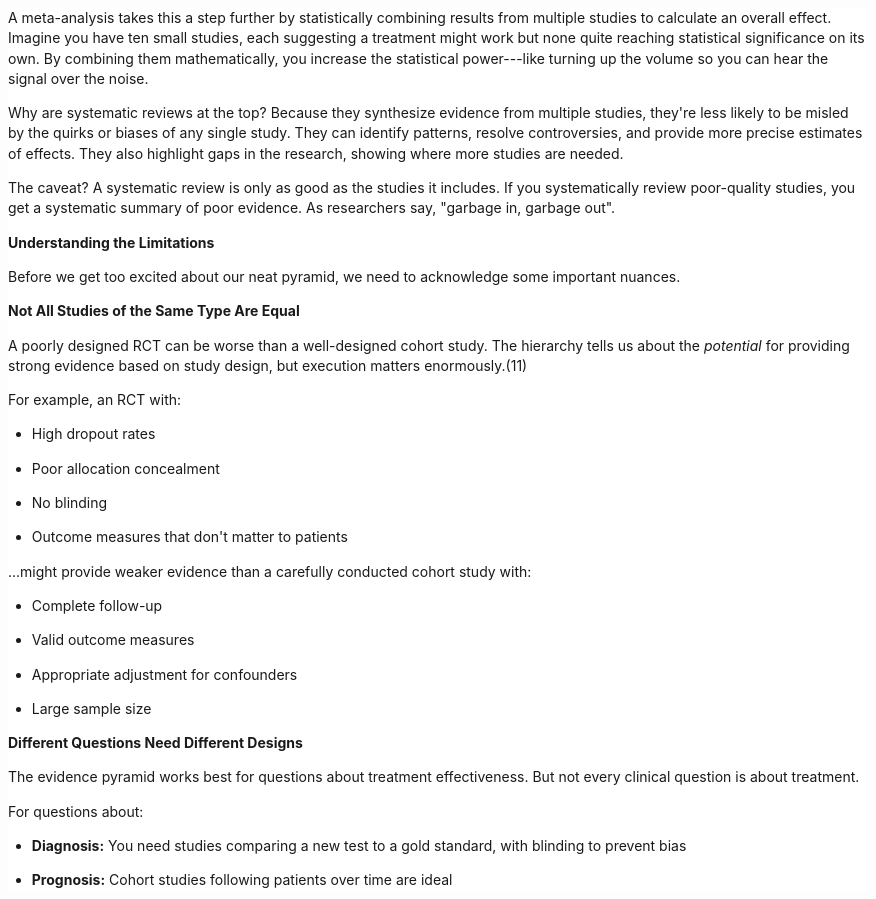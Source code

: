 A meta-analysis takes this a step further by statistically combining
results from multiple studies to calculate an overall effect. Imagine
you have ten small studies, each suggesting a treatment might work but
none quite reaching statistical significance on its own. By combining
them mathematically, you increase the statistical power---like turning
up the volume so you can hear the signal over the noise.

Why are systematic reviews at the top? Because they synthesize evidence
from multiple studies, they\'re less likely to be misled by the quirks
or biases of any single study. They can identify patterns, resolve
controversies, and provide more precise estimates of effects. They also
highlight gaps in the research, showing where more studies are needed.

The caveat? A systematic review is only as good as the studies it
includes. If you systematically review poor-quality studies, you get a
systematic summary of poor evidence. As researchers say, \"garbage in,
garbage out\".

**Understanding the Limitations**

Before we get too excited about our neat pyramid, we need to acknowledge
some important nuances.

**Not All Studies of the Same Type Are Equal**

A poorly designed RCT can be worse than a well-designed cohort study.
The hierarchy tells us about the *potential* for providing strong
evidence based on study design, but execution matters enormously.(11)

For example, an RCT with:

- High dropout rates

- Poor allocation concealment

- No blinding

- Outcome measures that don\'t matter to patients

\...might provide weaker evidence than a carefully conducted cohort
study with:

- Complete follow-up

- Valid outcome measures

- Appropriate adjustment for confounders

- Large sample size

**Different Questions Need Different Designs**

The evidence pyramid works best for questions about treatment
effectiveness. But not every clinical question is about treatment.

For questions about:

- **Diagnosis:** You need studies comparing a new test to a gold
  standard, with blinding to prevent bias

- **Prognosis:** Cohort studies following patients over time are ideal
